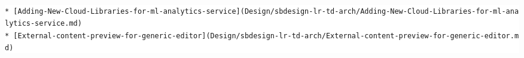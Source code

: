     * [Adding-New-Cloud-Libraries-for-ml-analytics-service](Design/sbdesign-lr-td-arch/Adding-New-Cloud-Libraries-for-ml-analytics-service.md)
    * [External-content-preview-for-generic-editor](Design/sbdesign-lr-td-arch/External-content-preview-for-generic-editor.md)
